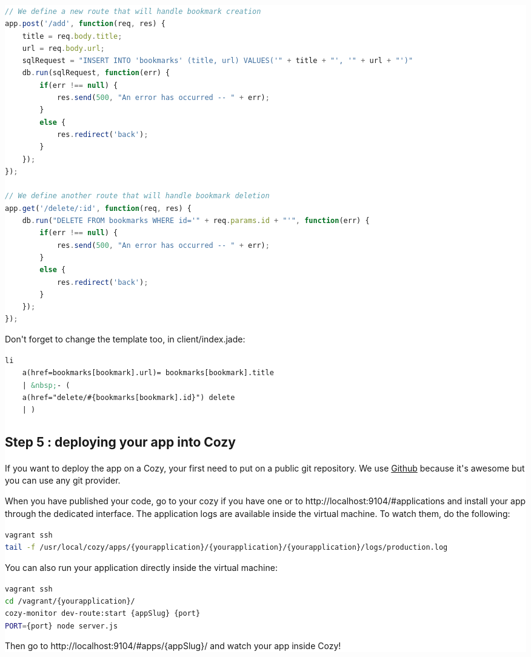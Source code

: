 ```javascript
// We define a new route that will handle bookmark creation
app.post('/add', function(req, res) {
    title = req.body.title;
    url = req.body.url;
    sqlRequest = "INSERT INTO 'bookmarks' (title, url) VALUES('" + title + "', '" + url + "')"
    db.run(sqlRequest, function(err) {
        if(err !== null) {
            res.send(500, "An error has occurred -- " + err);
        }
        else {
            res.redirect('back');
        }
    });
});

// We define another route that will handle bookmark deletion
app.get('/delete/:id', function(req, res) {
    db.run("DELETE FROM bookmarks WHERE id='" + req.params.id + "'", function(err) {
        if(err !== null) {
            res.send(500, "An error has occurred -- " + err);
        }
        else {
            res.redirect('back');
        }
    });
});
```

Don't forget to change the template too, in client/index.jade:
```html
li
    a(href=bookmarks[bookmark].url)= bookmarks[bookmark].title
    | &nbsp;- (
    a(href="delete/#{bookmarks[bookmark].id}") delete
    | )
```

## Step 5 : deploying your app into Cozy

If you want to deploy the app on a Cozy, your first need to put on a public git repository. We use [Github](https://github.com) because it's awesome but you can use any git provider.

When you have published your code, go to your cozy if you have one or to http://localhost:9104/#applications and install your app through the dedicated interface.
The application logs are available inside the virtual machine. To watch  them, do the following:
```bash
vagrant ssh
tail -f /usr/local/cozy/apps/{yourapplication}/{yourapplication}/{yourapplication}/logs/production.log
```

You can also run your application directly inside the virtual machine:
```bash
vagrant ssh
cd /vagrant/{yourapplication}/
cozy-monitor dev-route:start {appSlug} {port}
PORT={port} node server.js
```
Then go to http://localhost:9104/#apps/{appSlug}/ and watch your app inside Cozy!
